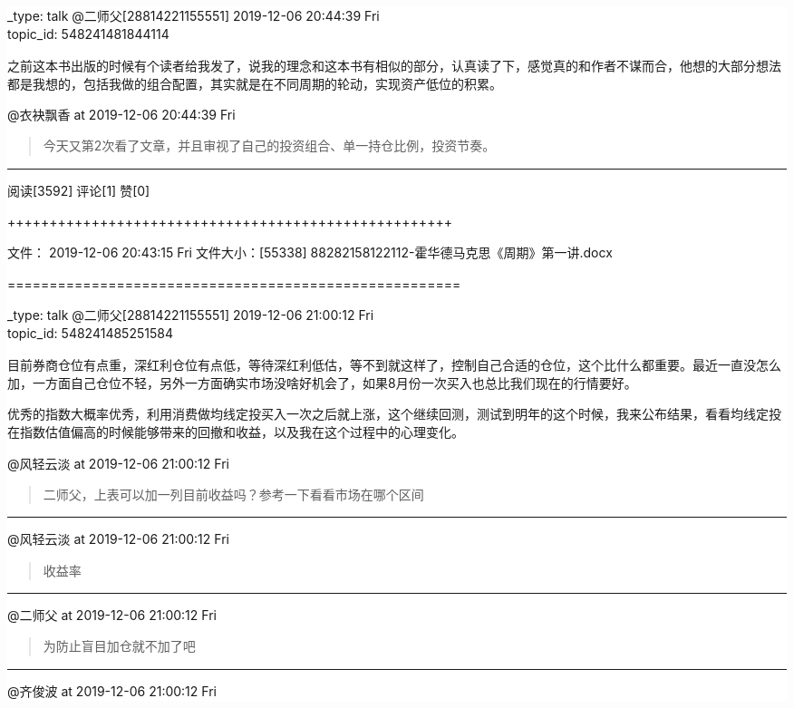 
_type: talk
@二师父[28814221155551]
2019-12-06 20:44:39 Fri  
topic_id: 548241481844114

<e type="hashtag" hid="145458855482" title="#周五读书#" /> 之前这本书出版的时候有个读者给我发了，说我的理念和这本书有相似的部分，认真读了下，感觉真的和作者不谋而合，他想的大部分想法都是我想的，包括我做的组合配置，其实就是在不同周期的轮动，实现资产低位的积累。

@衣袂飘香 at 2019-12-06 20:44:39 Fri

> 今天又第2次看了文章，并且审视了自己的投资组合、单一持仓比例，投资节奏。

----------



阅读[3592]  评论[1]  赞[0] 

+++++++++++++++++++++++++++++++++++++++++++++++++++++

文件：
2019-12-06 20:43:15 Fri
文件大小：[55338]
88282158122112-霍华德马克思《周期》第一讲.docx


======================================================






_type: talk
@二师父[28814221155551]
2019-12-06 21:00:12 Fri  
topic_id: 548241485251584

<e type="hashtag" hid="458188281228" title="#鳄鱼计划持仓#" /> 目前券商仓位有点重，深红利仓位有点低，等待深红利低估，等不到就这样了，控制自己合适的仓位，这个比什么都重要。最近一直没怎么加，一方面自己仓位不轻，另外一方面确实市场没啥好机会了，如果8月份一次买入也总比我们现在的行情要好。

优秀的指数大概率优秀，利用消费做均线定投买入一次之后就上涨，这个继续回测，测试到明年的这个时候，我来公布结果，看看均线定投在指数估值偏高的时候能够带来的回撤和收益，以及我在这个过程中的心理变化。

@风轻云淡 at 2019-12-06 21:00:12 Fri

> 二师父，上表可以加一列目前收益吗？参考一下看看市场在哪个区间

----------

@风轻云淡 at 2019-12-06 21:00:12 Fri

> 收益率

----------

@二师父 at 2019-12-06 21:00:12 Fri

> 为防止盲目加仓就不加了吧

----------

@齐俊波 at 2019-12-06 21:00:12 Fri
